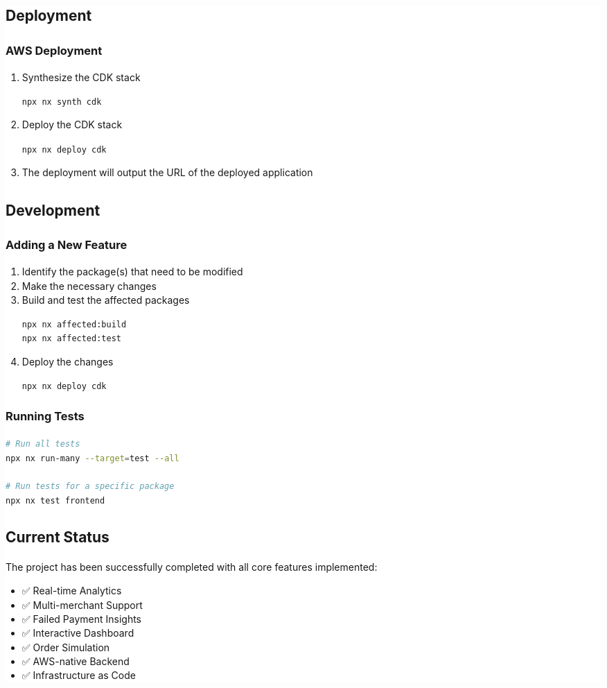 ## Deployment

### AWS Deployment

1. Synthesize the CDK stack
   ```bash
   npx nx synth cdk
   ```

2. Deploy the CDK stack
   ```bash
   npx nx deploy cdk
   ```

3. The deployment will output the URL of the deployed application

## Development

### Adding a New Feature

1. Identify the package(s) that need to be modified
2. Make the necessary changes
3. Build and test the affected packages
   ```bash
   npx nx affected:build
   npx nx affected:test
   ```
4. Deploy the changes
   ```bash
   npx nx deploy cdk
   ```

### Running Tests

```bash
# Run all tests
npx nx run-many --target=test --all

# Run tests for a specific package
npx nx test frontend
```

## Current Status

The project has been successfully completed with all core features implemented:

- ✅ Real-time Analytics
- ✅ Multi-merchant Support
- ✅ Failed Payment Insights
- ✅ Interactive Dashboard
- ✅ Order Simulation
- ✅ AWS-native Backend
- ✅ Infrastructure as Code
